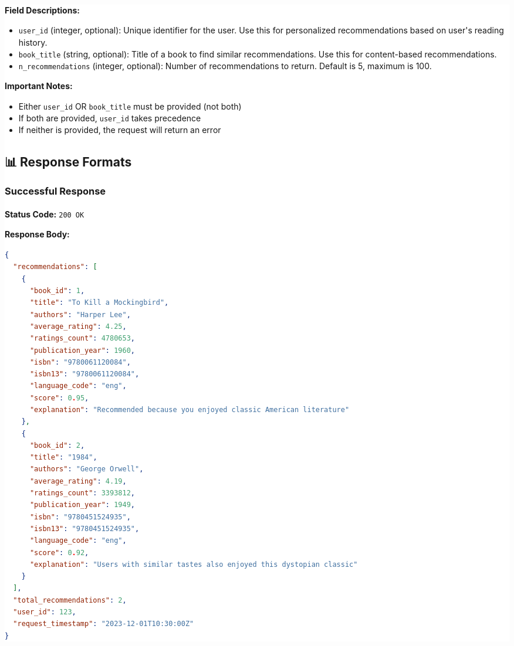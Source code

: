 **Field Descriptions:**

- `user_id` (integer, optional): Unique identifier for the user. Use this for personalized recommendations based on user's reading history.
- `book_title` (string, optional): Title of a book to find similar recommendations. Use this for content-based recommendations.
- `n_recommendations` (integer, optional): Number of recommendations to return. Default is 5, maximum is 100.

**Important Notes:**
- Either `user_id` OR `book_title` must be provided (not both)
- If both are provided, `user_id` takes precedence
- If neither is provided, the request will return an error

## 📊 Response Formats

### Successful Response

**Status Code:** `200 OK`

**Response Body:**

```json
{
  "recommendations": [
    {
      "book_id": 1,
      "title": "To Kill a Mockingbird",
      "authors": "Harper Lee",
      "average_rating": 4.25,
      "ratings_count": 4780653,
      "publication_year": 1960,
      "isbn": "9780061120084",
      "isbn13": "9780061120084",
      "language_code": "eng",
      "score": 0.95,
      "explanation": "Recommended because you enjoyed classic American literature"
    },
    {
      "book_id": 2,
      "title": "1984",
      "authors": "George Orwell",
      "average_rating": 4.19,
      "ratings_count": 3393812,
      "publication_year": 1949,
      "isbn": "9780451524935",
      "isbn13": "9780451524935",
      "language_code": "eng",
      "score": 0.92,
      "explanation": "Users with similar tastes also enjoyed this dystopian classic"
    }
  ],
  "total_recommendations": 2,
  "user_id": 123,
  "request_timestamp": "2023-12-01T10:30:00Z"
}
```
